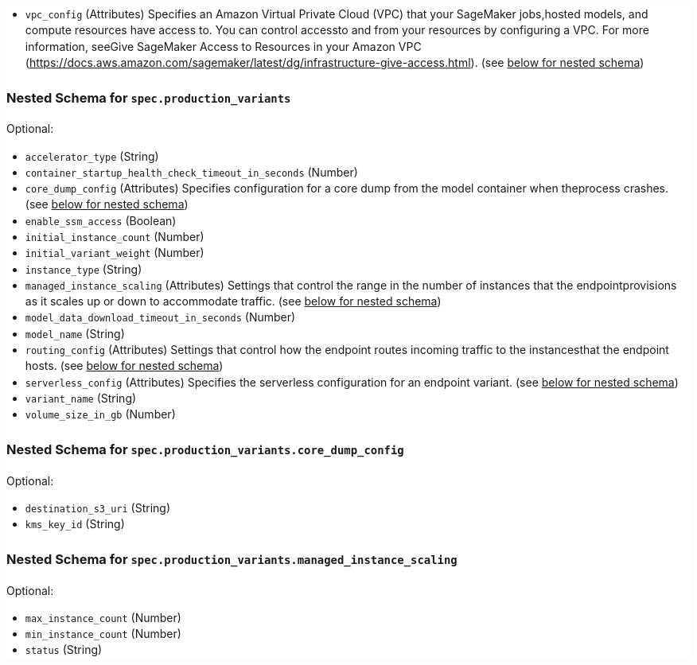 - `vpc_config` (Attributes) Specifies an Amazon Virtual Private Cloud (VPC) that your SageMaker jobs,hosted models, and compute resources have access to. You can control accessto and from your resources by configuring a VPC. For more information, seeGive SageMaker Access to Resources in your Amazon VPC (https://docs.aws.amazon.com/sagemaker/latest/dg/infrastructure-give-access.html). (see [below for nested schema](#nestedatt--spec--vpc_config))

<a id="nestedatt--spec--production_variants"></a>
### Nested Schema for `spec.production_variants`

Optional:

- `accelerator_type` (String)
- `container_startup_health_check_timeout_in_seconds` (Number)
- `core_dump_config` (Attributes) Specifies configuration for a core dump from the model container when theprocess crashes. (see [below for nested schema](#nestedatt--spec--production_variants--core_dump_config))
- `enable_ssm_access` (Boolean)
- `initial_instance_count` (Number)
- `initial_variant_weight` (Number)
- `instance_type` (String)
- `managed_instance_scaling` (Attributes) Settings that control the range in the number of instances that the endpointprovisions as it scales up or down to accommodate traffic. (see [below for nested schema](#nestedatt--spec--production_variants--managed_instance_scaling))
- `model_data_download_timeout_in_seconds` (Number)
- `model_name` (String)
- `routing_config` (Attributes) Settings that control how the endpoint routes incoming traffic to the instancesthat the endpoint hosts. (see [below for nested schema](#nestedatt--spec--production_variants--routing_config))
- `serverless_config` (Attributes) Specifies the serverless configuration for an endpoint variant. (see [below for nested schema](#nestedatt--spec--production_variants--serverless_config))
- `variant_name` (String)
- `volume_size_in_gb` (Number)

<a id="nestedatt--spec--production_variants--core_dump_config"></a>
### Nested Schema for `spec.production_variants.core_dump_config`

Optional:

- `destination_s3_uri` (String)
- `kms_key_id` (String)


<a id="nestedatt--spec--production_variants--managed_instance_scaling"></a>
### Nested Schema for `spec.production_variants.managed_instance_scaling`

Optional:

- `max_instance_count` (Number)
- `min_instance_count` (Number)
- `status` (String)

